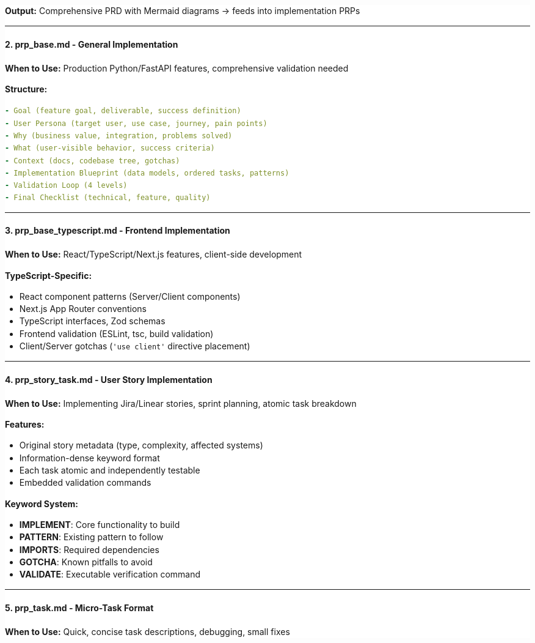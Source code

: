 **Output:** Comprehensive PRD with Mermaid diagrams → feeds into implementation PRPs

---

#### 2. **prp_base.md** - General Implementation
**When to Use:** Production Python/FastAPI features, comprehensive validation needed

**Structure:**
```yaml
- Goal (feature goal, deliverable, success definition)
- User Persona (target user, use case, journey, pain points)
- Why (business value, integration, problems solved)
- What (user-visible behavior, success criteria)
- Context (docs, codebase tree, gotchas)
- Implementation Blueprint (data models, ordered tasks, patterns)
- Validation Loop (4 levels)
- Final Checklist (technical, feature, quality)
```

---

#### 3. **prp_base_typescript.md** - Frontend Implementation
**When to Use:** React/TypeScript/Next.js features, client-side development

**TypeScript-Specific:**
- React component patterns (Server/Client components)
- Next.js App Router conventions
- TypeScript interfaces, Zod schemas
- Frontend validation (ESLint, tsc, build validation)
- Client/Server gotchas (`'use client'` directive placement)

---

#### 4. **prp_story_task.md** - User Story Implementation
**When to Use:** Implementing Jira/Linear stories, sprint planning, atomic task breakdown

**Features:**
- Original story metadata (type, complexity, affected systems)
- Information-dense keyword format
- Each task atomic and independently testable
- Embedded validation commands

**Keyword System:**
- **IMPLEMENT**: Core functionality to build
- **PATTERN**: Existing pattern to follow
- **IMPORTS**: Required dependencies
- **GOTCHA**: Known pitfalls to avoid
- **VALIDATE**: Executable verification command

---

#### 5. **prp_task.md** - Micro-Task Format
**When to Use:** Quick, concise task descriptions, debugging, small fixes
